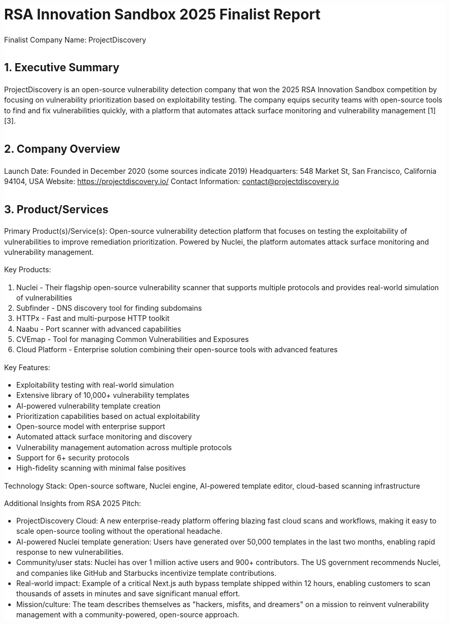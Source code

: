 # RSA Innovation Sandbox 2025 Finalist Report

Finalist Company Name: ProjectDiscovery

## 1. Executive Summary
ProjectDiscovery is an open-source vulnerability detection company that won the 2025 RSA Innovation Sandbox competition by focusing on vulnerability prioritization based on exploitability testing. The company equips security teams with open-source tools to find and fix vulnerabilities quickly, with a platform that automates attack surface monitoring and vulnerability management [1][3].

## 2. Company Overview

Launch Date: Founded in December 2020 (some sources indicate 2019)
Headquarters: 548 Market St, San Francisco, California 94104, USA
Website: https://projectdiscovery.io/
Contact Information: contact@projectdiscovery.io

## 3. Product/Services

Primary Product(s)/Service(s): Open-source vulnerability detection platform that focuses on testing the exploitability of vulnerabilities to improve remediation prioritization. Powered by Nuclei, the platform automates attack surface monitoring and vulnerability management.

Key Products:
1. Nuclei - Their flagship open-source vulnerability scanner that supports multiple protocols and provides real-world simulation of vulnerabilities
2. Subfinder - DNS discovery tool for finding subdomains
3. HTTPx - Fast and multi-purpose HTTP toolkit
4. Naabu - Port scanner with advanced capabilities
5. CVEmap - Tool for managing Common Vulnerabilities and Exposures
6. Cloud Platform - Enterprise solution combining their open-source tools with advanced features

Key Features:
- Exploitability testing with real-world simulation
- Extensive library of 10,000+ vulnerability templates
- AI-powered vulnerability template creation
- Prioritization capabilities based on actual exploitability
- Open-source model with enterprise support
- Automated attack surface monitoring and discovery
- Vulnerability management automation across multiple protocols
- Support for 6+ security protocols
- High-fidelity scanning with minimal false positives

Technology Stack: Open-source software, Nuclei engine, AI-powered template editor, cloud-based scanning infrastructure

Additional Insights from RSA 2025 Pitch:
- ProjectDiscovery Cloud: A new enterprise-ready platform offering blazing fast cloud scans and workflows, making it easy to scale open-source tooling without the operational headache.
- AI-powered Nuclei template generation: Users have generated over 50,000 templates in the last two months, enabling rapid response to new vulnerabilities.
- Community/user stats: Nuclei has over 1 million active users and 900+ contributors. The US government recommends Nuclei, and companies like GitHub and Starbucks incentivize template contributions.
- Real-world impact: Example of a critical Next.js auth bypass template shipped within 12 hours, enabling customers to scan thousands of assets in minutes and save significant manual effort.
- Mission/culture: The team describes themselves as "hackers, misfits, and dreamers" on a mission to reinvent vulnerability management with a community-powered, open-source approach.
